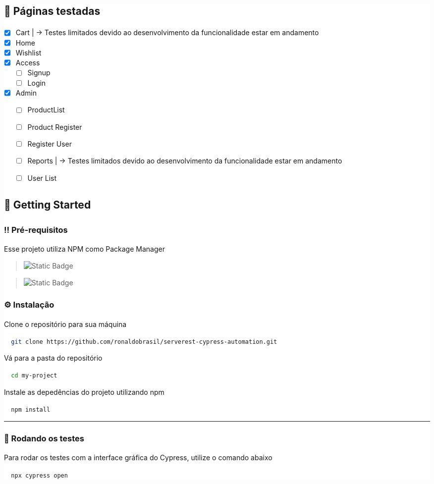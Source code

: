 
## 📄 Páginas testadas

* [x] Cart  |  -> Testes limitados devido ao desenvolvimento da funcionalidade estar em andamento
* [x] Home
* [x] Wishlist
* [x] Access
  * [ ] Signup
  * [ ] Login
* [x] Admin
  * [ ] ProductList
  * [ ] Product Register
  * [ ] Register User
  * [ ] Reports  |  -> Testes limitados devido ao desenvolvimento da funcionalidade estar em andamento
  * [ ] User List


## 	:toolbox: Getting Started


### :bangbang: Pré-requisitos

Esse projeto utiliza NPM como Package Manager
> ![Static Badge](https://img.shields.io/badge/20.10.0-GREEN?style=for-the-badge&logo=nodedotjs&logoColor=%23ffffff&label=Node.JS)

> ![Static Badge](https://img.shields.io/badge/10.8.2-GREEN?style=for-the-badge&logo=npm&logoColor=%23ffffff&label=NPM)


### :gear: Instalação

Clone o repositório para sua máquina
```bash
  git clone https://github.com/ronaldobrasil/serverest-cypress-automation.git
```

Vá para a pasta do repositório

```bash
  cd my-project
```

Instale as depedências do projeto utilizando npm
```bash
  npm install
```
---

### :test_tube: Rodando os testes

Para rodar os testes com a interface gráfica do Cypress, utilize o comando abaixo
```bash
  npx cypress open
```
